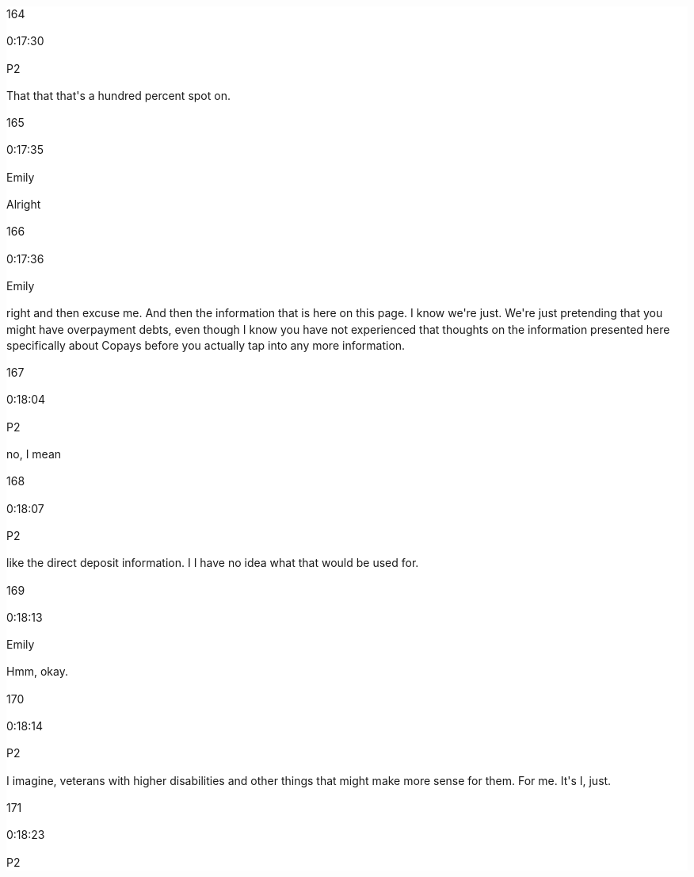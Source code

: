 164

0:17:30

P2

That that that's a hundred percent spot on.

165

0:17:35

Emily

Alright

166

0:17:36

Emily

right and then excuse me. And then the information that is here on this page. I know we're just. We're just pretending that you might have overpayment debts, even though I know you have not experienced that thoughts on the information presented here specifically about Copays before you actually tap into any more information.

167

0:18:04

P2

no, I mean

168

0:18:07

P2

like the direct deposit information. I I have no idea what that would be used for.

169

0:18:13

Emily

Hmm, okay.

170

0:18:14

P2

I imagine, veterans with higher disabilities and other things that might make more sense for them. For me. It's I, just.

171

0:18:23

P2

